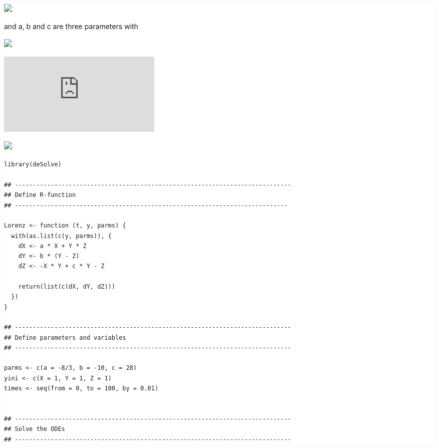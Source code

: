 ![](http://latex.codecogs.com/gif.latex?\\&space;X(0)&space;=&space;Y(0)&space;=&space;Z(0)&space;=&space;1)

and a, b and c are three parameters with

![](http://latex.codecogs.com/gif.latex?\\\\&space;a&space;=&space;-8/3&space;)

![](http://latex.codecogs.com/gif.latex?&space;b&space;=&space;-10&space;)

![](http://latex.codecogs.com/gif.latex?\\\\&space;c&space;=&space;28)


    library(deSolve)
    
    ## -----------------------------------------------------------------------------
    ## Define R-function
    ## ----------------------------------------------------------------------------    

    Lorenz <- function (t, y, parms) {
      with(as.list(c(y, parms)), {
        dX <- a * X + Y * Z
        dY <- b * (Y - Z)
        dZ <- -X * Y + c * Y - Z
    
        return(list(c(dX, dY, dZ)))
      })
    }

    ## -----------------------------------------------------------------------------
    ## Define parameters and variables
    ## -----------------------------------------------------------------------------

    parms <- c(a = -8/3, b = -10, c = 28)
    yini <- c(X = 1, Y = 1, Z = 1)
    times <- seq(from = 0, to = 100, by = 0.01)


    ## -----------------------------------------------------------------------------
    ## Solve the ODEs
    ## -----------------------------------------------------------------------------
